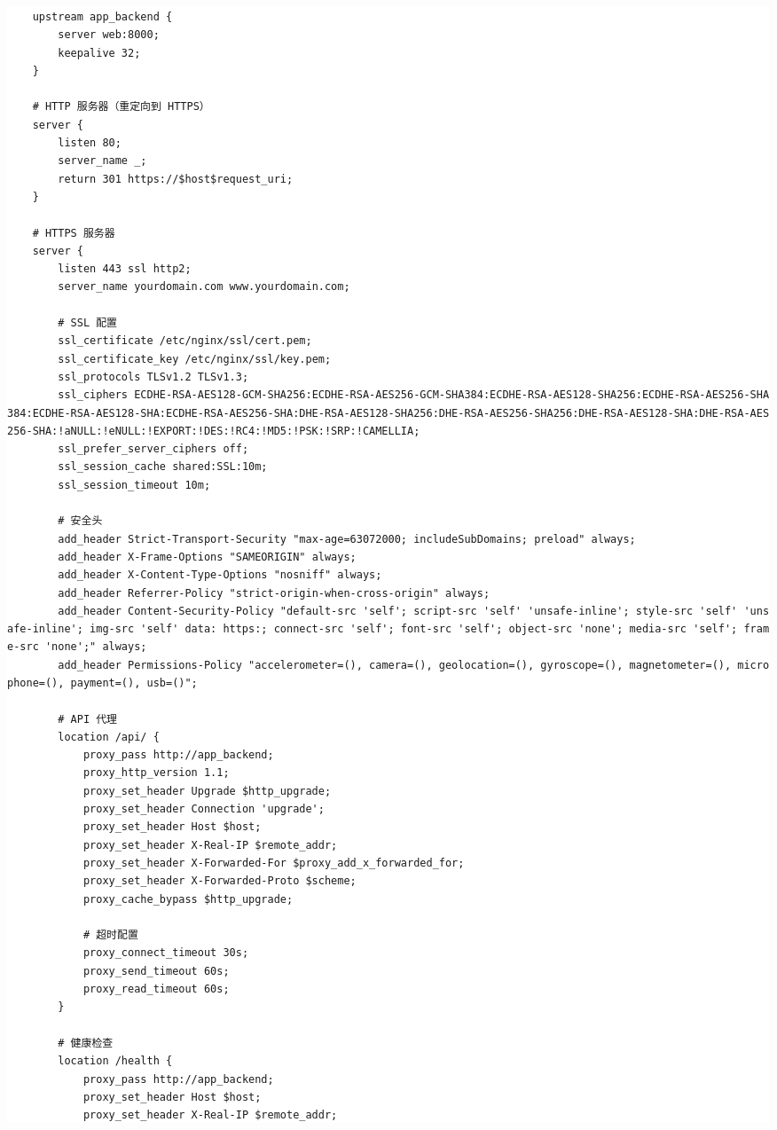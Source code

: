 ```nginx
    upstream app_backend {
        server web:8000;
        keepalive 32;
    }

    # HTTP 服务器（重定向到 HTTPS）
    server {
        listen 80;
        server_name _;
        return 301 https://$host$request_uri;
    }

    # HTTPS 服务器
    server {
        listen 443 ssl http2;
        server_name yourdomain.com www.yourdomain.com;

        # SSL 配置
        ssl_certificate /etc/nginx/ssl/cert.pem;
        ssl_certificate_key /etc/nginx/ssl/key.pem;
        ssl_protocols TLSv1.2 TLSv1.3;
        ssl_ciphers ECDHE-RSA-AES128-GCM-SHA256:ECDHE-RSA-AES256-GCM-SHA384:ECDHE-RSA-AES128-SHA256:ECDHE-RSA-AES256-SHA384:ECDHE-RSA-AES128-SHA:ECDHE-RSA-AES256-SHA:DHE-RSA-AES128-SHA256:DHE-RSA-AES256-SHA256:DHE-RSA-AES128-SHA:DHE-RSA-AES256-SHA:!aNULL:!eNULL:!EXPORT:!DES:!RC4:!MD5:!PSK:!SRP:!CAMELLIA;
        ssl_prefer_server_ciphers off;
        ssl_session_cache shared:SSL:10m;
        ssl_session_timeout 10m;

        # 安全头
        add_header Strict-Transport-Security "max-age=63072000; includeSubDomains; preload" always;
        add_header X-Frame-Options "SAMEORIGIN" always;
        add_header X-Content-Type-Options "nosniff" always;
        add_header Referrer-Policy "strict-origin-when-cross-origin" always;
        add_header Content-Security-Policy "default-src 'self'; script-src 'self' 'unsafe-inline'; style-src 'self' 'unsafe-inline'; img-src 'self' data: https:; connect-src 'self'; font-src 'self'; object-src 'none'; media-src 'self'; frame-src 'none';" always;
        add_header Permissions-Policy "accelerometer=(), camera=(), geolocation=(), gyroscope=(), magnetometer=(), microphone=(), payment=(), usb=()";

        # API 代理
        location /api/ {
            proxy_pass http://app_backend;
            proxy_http_version 1.1;
            proxy_set_header Upgrade $http_upgrade;
            proxy_set_header Connection 'upgrade';
            proxy_set_header Host $host;
            proxy_set_header X-Real-IP $remote_addr;
            proxy_set_header X-Forwarded-For $proxy_add_x_forwarded_for;
            proxy_set_header X-Forwarded-Proto $scheme;
            proxy_cache_bypass $http_upgrade;

            # 超时配置
            proxy_connect_timeout 30s;
            proxy_send_timeout 60s;
            proxy_read_timeout 60s;
        }

        # 健康检查
        location /health {
            proxy_pass http://app_backend;
            proxy_set_header Host $host;
            proxy_set_header X-Real-IP $remote_addr;
```